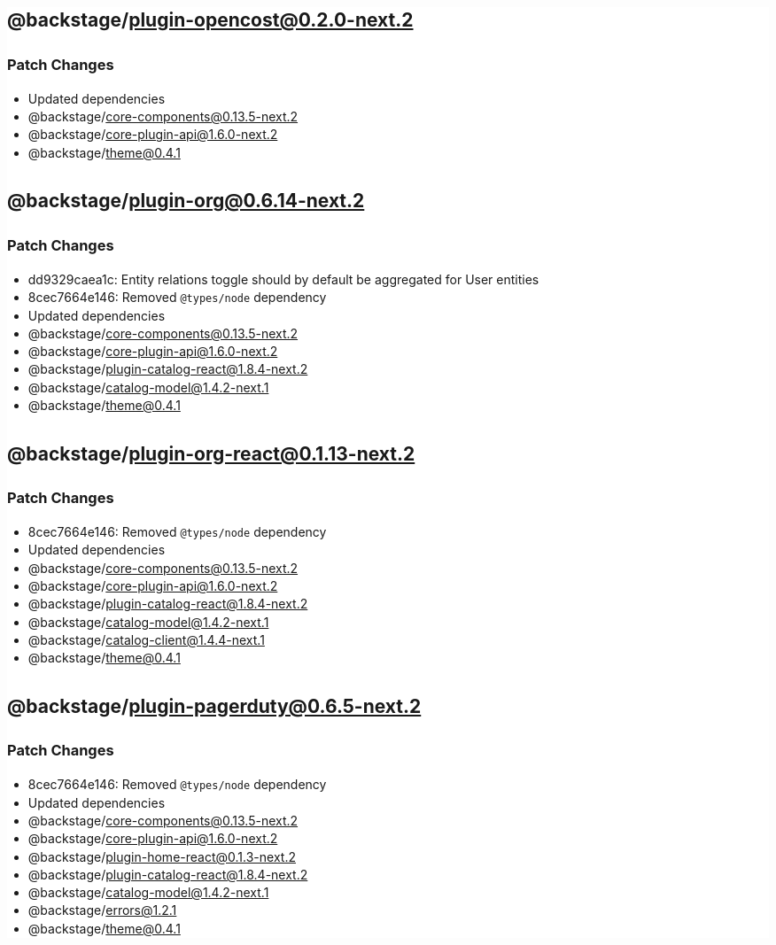 ## @backstage/plugin-opencost@0.2.0-next.2

### Patch Changes

- Updated dependencies
 - @backstage/core-components@0.13.5-next.2
 - @backstage/core-plugin-api@1.6.0-next.2
 - @backstage/theme@0.4.1

## @backstage/plugin-org@0.6.14-next.2

### Patch Changes

- dd9329caea1c: Entity relations toggle should by default be aggregated for User entities
- 8cec7664e146: Removed `@types/node` dependency
- Updated dependencies
 - @backstage/core-components@0.13.5-next.2
 - @backstage/core-plugin-api@1.6.0-next.2
 - @backstage/plugin-catalog-react@1.8.4-next.2
 - @backstage/catalog-model@1.4.2-next.1
 - @backstage/theme@0.4.1

## @backstage/plugin-org-react@0.1.13-next.2

### Patch Changes

- 8cec7664e146: Removed `@types/node` dependency
- Updated dependencies
 - @backstage/core-components@0.13.5-next.2
 - @backstage/core-plugin-api@1.6.0-next.2
 - @backstage/plugin-catalog-react@1.8.4-next.2
 - @backstage/catalog-model@1.4.2-next.1
 - @backstage/catalog-client@1.4.4-next.1
 - @backstage/theme@0.4.1

## @backstage/plugin-pagerduty@0.6.5-next.2

### Patch Changes

- 8cec7664e146: Removed `@types/node` dependency
- Updated dependencies
 - @backstage/core-components@0.13.5-next.2
 - @backstage/core-plugin-api@1.6.0-next.2
 - @backstage/plugin-home-react@0.1.3-next.2
 - @backstage/plugin-catalog-react@1.8.4-next.2
 - @backstage/catalog-model@1.4.2-next.1
 - @backstage/errors@1.2.1
 - @backstage/theme@0.4.1
